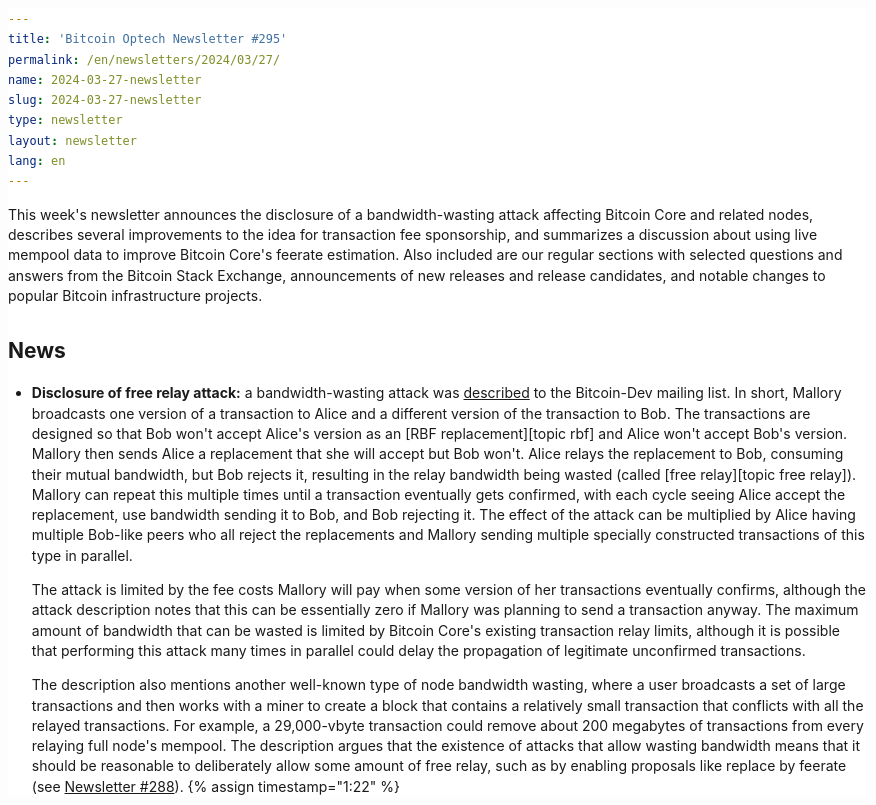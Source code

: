 ```yaml
---
title: 'Bitcoin Optech Newsletter #295'
permalink: /en/newsletters/2024/03/27/
name: 2024-03-27-newsletter
slug: 2024-03-27-newsletter
type: newsletter
layout: newsletter
lang: en
---
```

This week's newsletter announces the disclosure of a bandwidth-wasting
attack affecting Bitcoin Core and related nodes, describes several
improvements to the idea for transaction fee sponsorship, and summarizes
a discussion about using live mempool data to improve Bitcoin Core's
feerate estimation.  Also included are our regular sections with
selected questions and answers from the Bitcoin Stack Exchange,
announcements of new releases and release candidates, and notable
changes to popular Bitcoin infrastructure projects.

## News

- **Disclosure of free relay attack:** a bandwidth-wasting attack was
  [described][todd free relay] to the Bitcoin-Dev mailing
  list.  In short, Mallory broadcasts one
  version of a transaction to Alice and a different version of the
  transaction to Bob.  The transactions are designed so that Bob won't
  accept Alice's version as an [RBF replacement][topic rbf] and Alice
  won't accept Bob's version.  Mallory then sends Alice a replacement
  that she will accept but Bob won't.  Alice relays the replacement to
  Bob, consuming their mutual bandwidth, but Bob rejects it, resulting
  in the relay bandwidth being wasted (called [free relay][topic free
  relay]).  Mallory can repeat this multiple times until a transaction
  eventually gets confirmed, with each cycle seeing Alice accept the
  replacement, use bandwidth sending it to Bob, and Bob rejecting it.
  The effect of the attack can be multiplied by Alice having multiple
  Bob-like peers who all reject the replacements and Mallory sending
  multiple specially constructed transactions of this type in parallel.

    The attack is limited by the fee costs Mallory will pay when some
    version of her transactions eventually confirms, although the attack description
    notes that this can be essentially zero if Mallory was planning to
    send a transaction anyway.  The maximum amount of bandwidth that can
    be wasted is limited by Bitcoin Core's existing transaction relay
    limits, although it is possible that performing this attack many
    times in parallel could delay the propagation of legitimate
    unconfirmed transactions.

    The description also mentions another well-known type of node bandwidth
    wasting, where a user broadcasts a set of large transactions and
    then works with a miner to create a block that contains a relatively
    small transaction that conflicts with all the relayed transactions.
    For example, a 29,000-vbyte transaction <!-- 500 inputs --> could
    remove about 200 megabytes of transactions <!-- 500 txes each
    100,000 vbytes (~400,000 bytes) --> from every relaying full node's
    mempool.  The description argues that the existence of attacks that allow wasting
    bandwidth means that it should be reasonable to deliberately allow
    some amount of free relay, such as by enabling proposals like
    replace by feerate (see [Newsletter #288][news288 rbfr]). {% assign timestamp="1:22" %}


[bitcoin core 26.1rc2]: https://bitcoincore.org/bin/bitcoin-core-26.1/
[Bitcoin Core 27.0rc1]: https://bitcoincore.org/bin/bitcoin-core-27.0/test.rc1/
[bcc testing]: https://github.com/bitcoin-core/bitcoin-devwiki/wiki/27.0-Release-Candidate-Testing-Guide
[news281 bbqr]: /en/newsletters/2023/12/13/#bbqr-encoding-scheme-announced
[todd free relay]: https://gnusha.org/pi/bitcoindev/Zfg%2F6IZyA%2FiInyMx@petertodd.org/
[news288 rbfr]: /en/newsletters/2024/02/07/#proposal-for-replace-by-feerate-to-escape-pinning
[habovstiak boost]: https://gnusha.org/pi/bitcoindev/CALkkCJZWBTmWX_K0+ERTs2_r0w8nVK1uN44u-sz5Hbb-SbjVYw@mail.gmail.com/
[jahr boost]: https://gnusha.org/pi/bitcoindev/45ghFIBR0JCc4INUWdZcZV6ibkcoofy4MoQP_rQnjcA4YYaznwtzSIP98QvIOjtcnIdRQRt3jCTB419zFa7ZNnorT8Xz--CH4ccFCDv9tv4=@protonmail.com/
[harding sponsor]: https://delvingbitcoin.org/t/improving-transaction-sponsor-blockspace-efficiency/696
[news116 sponsor]: /en/newsletters/2020/09/23/#transaction-fee-sponsorship
[towns sponsor]: https://delvingbitcoin.org/t/improving-transaction-sponsor-blockspace-efficiency/696/5
[ismail fees]: https://delvingbitcoin.org/t/mempool-based-fee-estimation-on-bitcoin-core/703
[harding fees]: https://delvingbitcoin.org/t/mempool-based-fee-estimation-on-bitcoin-core/703/2
[alm fees]: https://scalingbitcoin.org/stanford2017/Day2/Scaling-2017-Optimizing-fee-estimation-via-the-mempool-state.pdf
[daftuar sponsor]: https://delvingbitcoin.org/t/improving-transaction-sponsor-blockspace-efficiency/696/6